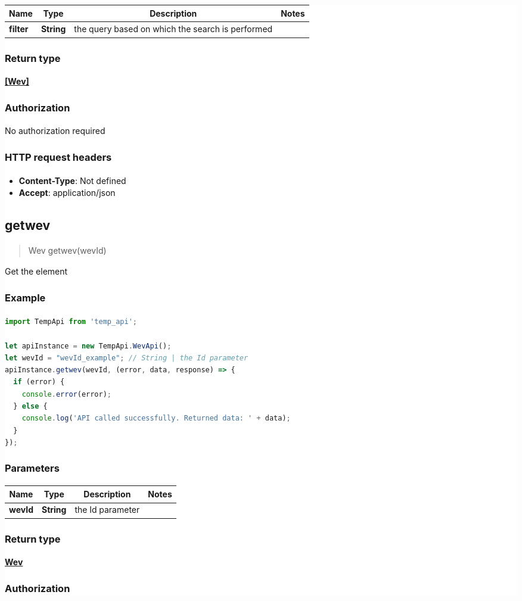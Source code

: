 
Name | Type | Description  | Notes
------------- | ------------- | ------------- | -------------
 **filter** | **String**| the query based on which the search is performed | 

### Return type

[**[Wev]**](Wev.md)

### Authorization

No authorization required

### HTTP request headers

- **Content-Type**: Not defined
- **Accept**: application/json


## getwev

> Wev getwev(wevId)

Get the element

### Example

```javascript
import TempApi from 'temp_api';

let apiInstance = new TempApi.WevApi();
let wevId = "wevId_example"; // String | the Id parameter
apiInstance.getwev(wevId, (error, data, response) => {
  if (error) {
    console.error(error);
  } else {
    console.log('API called successfully. Returned data: ' + data);
  }
});
```

### Parameters


Name | Type | Description  | Notes
------------- | ------------- | ------------- | -------------
 **wevId** | **String**| the Id parameter | 

### Return type

[**Wev**](Wev.md)

### Authorization
